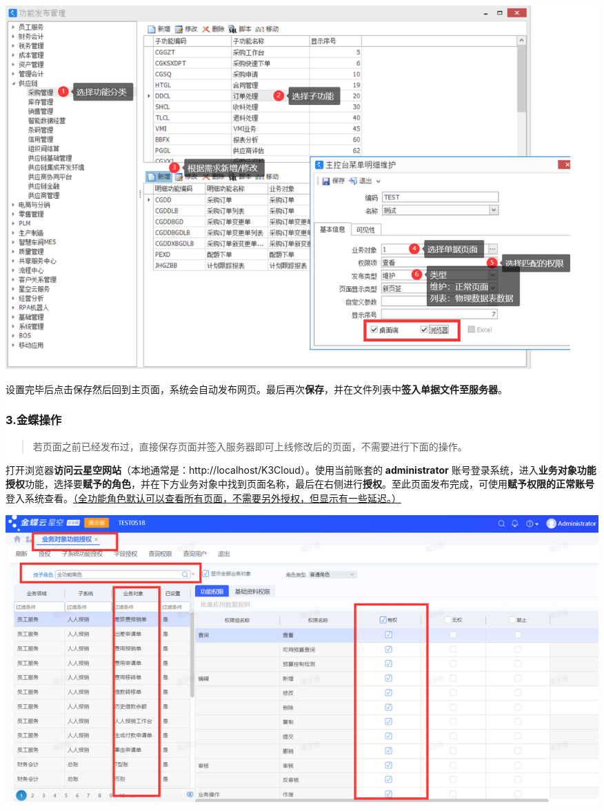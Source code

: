 <img src="金蝶云星空二次开发.assets/发布大屏主控台.png" style="zoom:80%;" />

设置完毕后点击保存然后回到主页面，系统会自动发布网页。最后再次**保存**，并在文件列表中**签入单据文件至服务器**。

### 3.金蝶操作

> 若页面之前已经发布过，直接保存页面并签入服务器即可上线修改后的页面，不需要进行下面的操作。

打开浏览器**访问云星空网站**（本地通常是：http://localhost/K3Cloud）。使用当前账套的 **administrator** 账号登录系统，进入**业务对象功能授权**功能，选择要**赋予的角色**，并在下方业务对象中找到页面名称，最后在右侧进行**授权**。至此页面发布完成，可使用**赋予权限的正常账号**登入系统查看。<u>（全功能角色默认可以查看所有页面，不需要另外授权，但显示有一些延迟。）</u>

![](金蝶云星空二次开发.assets/授权.png)
